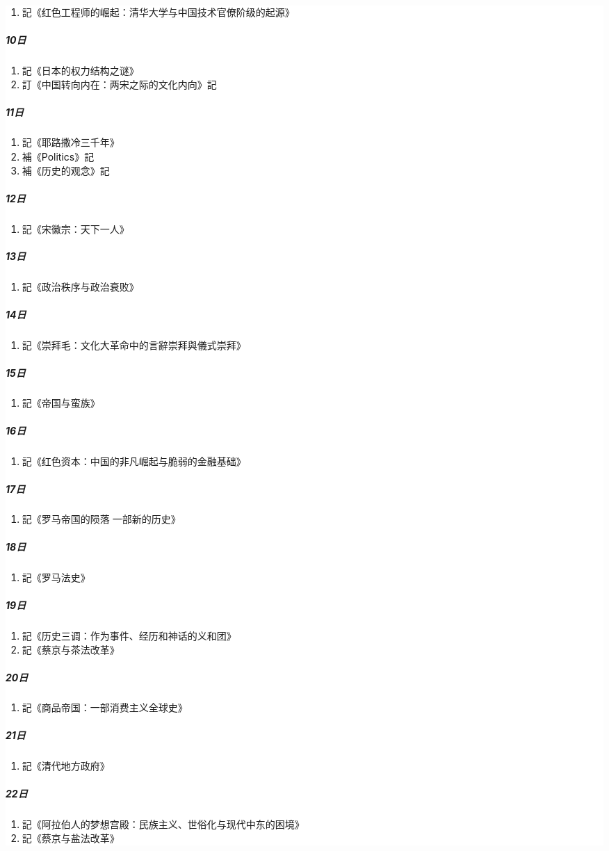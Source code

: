 1. 記《红色工程师的崛起：清华大学与中国技术官僚阶级的起源》

##### 10日

1. 記《日本的权力结构之谜》
1. 訂《中国转向内在：两宋之际的文化内向》記

##### 11日

1. 記《耶路撒冷三千年》
2. 補《Politics》記
2. 補《历史的观念》記

##### 12日

1. 記《宋徽宗：天下一人》

##### 13日

1. 記《政治秩序与政治衰败》

##### 14日

1. 記《崇拜毛：文化大革命中的言辭崇拜與儀式崇拜》

##### 15日

1. 記《帝国与蛮族》

##### 16日

1. 記《红色资本：中国的非凡崛起与脆弱的金融基础》

##### 17日

1. 記《罗马帝国的陨落 一部新的历史》

##### 18日

1. 記《罗马法史》

##### 19日

1. 記《历史三调：作为事件、经历和神话的义和团》
1. 記《蔡京与茶法改革》

##### 20日

1. 記《商品帝国：一部消费主义全球史》

##### 21日

1. 記《清代地方政府》

##### 22日

1. 記《阿拉伯人的梦想宫殿：民族主义、世俗化与现代中东的困境》
1. 記《蔡京与盐法改革》
